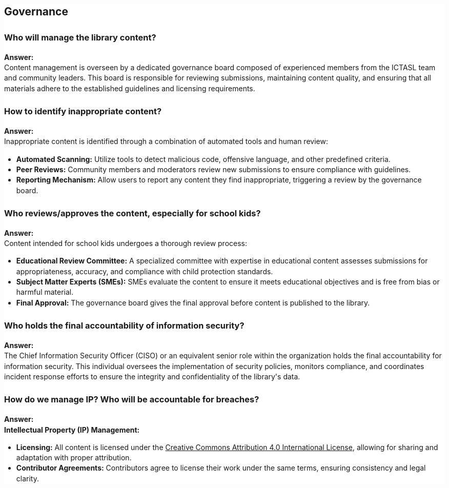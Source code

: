 ## Governance

### Who will manage the library content?

**Answer:**  
Content management is overseen by a dedicated governance board composed of experienced members from the ICTASL team and community leaders. This board is responsible for reviewing submissions, maintaining content quality, and ensuring that all materials adhere to the established guidelines and licensing requirements.

### How to identify inappropriate content?

**Answer:**  
Inappropriate content is identified through a combination of automated tools and human review:
- **Automated Scanning:** Utilize tools to detect malicious code, offensive language, and other predefined criteria.
- **Peer Reviews:** Community members and moderators review new submissions to ensure compliance with guidelines.
- **Reporting Mechanism:** Allow users to report any content they find inappropriate, triggering a review by the governance board.

### Who reviews/approves the content, especially for school kids?

**Answer:**  
Content intended for school kids undergoes a thorough review process:
- **Educational Review Committee:** A specialized committee with expertise in educational content assesses submissions for appropriateness, accuracy, and compliance with child protection standards.
- **Subject Matter Experts (SMEs):** SMEs evaluate the content to ensure it meets educational objectives and is free from bias or harmful material.
- **Final Approval:** The governance board gives the final approval before content is published to the library.

### Who holds the final accountability of information security?

**Answer:**  
The Chief Information Security Officer (CISO) or an equivalent senior role within the organization holds the final accountability for information security. This individual oversees the implementation of security policies, monitors compliance, and coordinates incident response efforts to ensure the integrity and confidentiality of the library's data.

### How do we manage IP? Who will be accountable for breaches?

**Answer:**  
**Intellectual Property (IP) Management:**
- **Licensing:** All content is licensed under the [Creative Commons Attribution 4.0 International License](https://creativecommons.org/licenses/by/4.0/), allowing for sharing and adaptation with proper attribution.
- **Contributor Agreements:** Contributors agree to license their work under the same terms, ensuring consistency and legal clarity.
